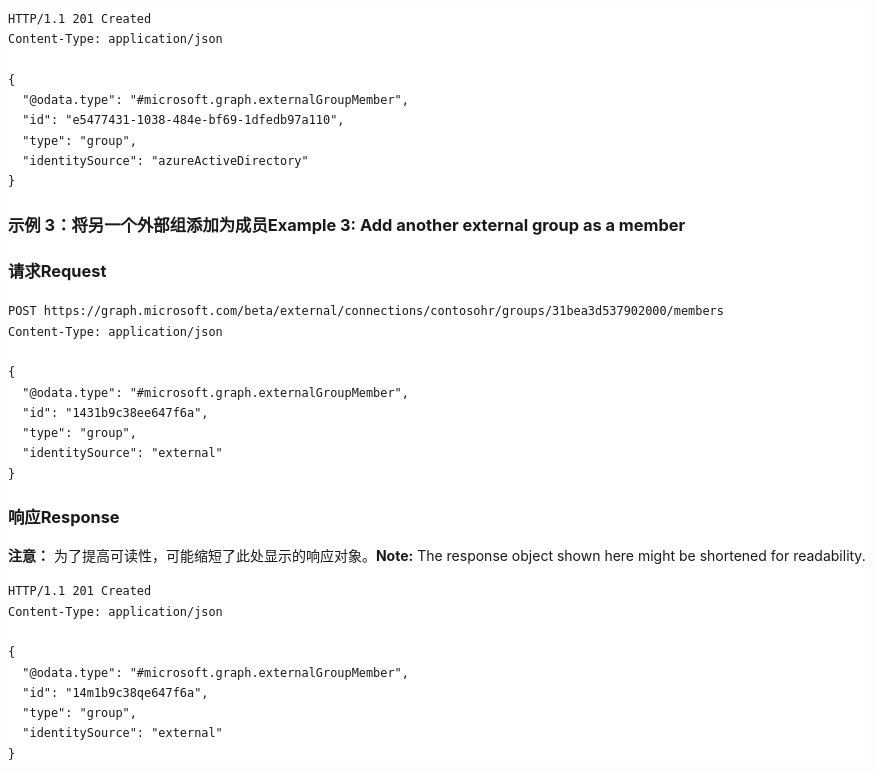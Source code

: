 
``` http
HTTP/1.1 201 Created
Content-Type: application/json

{
  "@odata.type": "#microsoft.graph.externalGroupMember",
  "id": "e5477431-1038-484e-bf69-1dfedb97a110",
  "type": "group",
  "identitySource": "azureActiveDirectory"
}
```

### <a name="example-3-add-another-external-group-as-a-member"></a><span data-ttu-id="2f934-161">示例 3：将另一个外部组添加为成员</span><span class="sxs-lookup"><span data-stu-id="2f934-161">Example 3: Add another external group as a member</span></span>

### <a name="request"></a><span data-ttu-id="2f934-162">请求</span><span class="sxs-lookup"><span data-stu-id="2f934-162">Request</span></span>



``` http
POST https://graph.microsoft.com/beta/external/connections/contosohr/groups/31bea3d537902000/members
Content-Type: application/json

{
  "@odata.type": "#microsoft.graph.externalGroupMember",
  "id": "1431b9c38ee647f6a",
  "type": "group",
  "identitySource": "external"
}
```

### <a name="response"></a><span data-ttu-id="2f934-163">响应</span><span class="sxs-lookup"><span data-stu-id="2f934-163">Response</span></span>

<span data-ttu-id="2f934-164">**注意：** 为了提高可读性，可能缩短了此处显示的响应对象。</span><span class="sxs-lookup"><span data-stu-id="2f934-164">**Note:** The response object shown here might be shortened for readability.</span></span>


``` http
HTTP/1.1 201 Created
Content-Type: application/json

{
  "@odata.type": "#microsoft.graph.externalGroupMember",
  "id": "14m1b9c38qe647f6a",
  "type": "group",
  "identitySource": "external"
}
```
